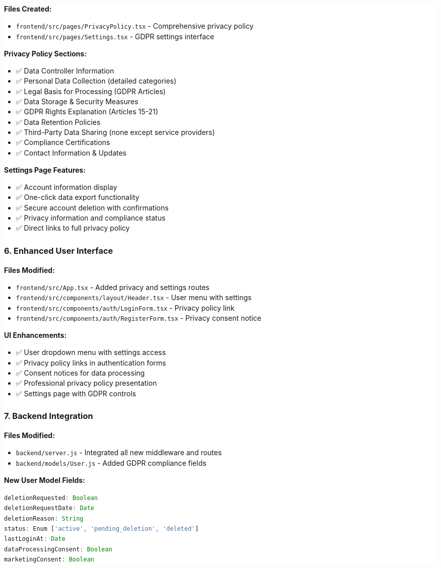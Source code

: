 **Files Created:**
- `frontend/src/pages/PrivacyPolicy.tsx` - Comprehensive privacy policy
- `frontend/src/pages/Settings.tsx` - GDPR settings interface

**Privacy Policy Sections:**
- ✅ Data Controller Information
- ✅ Personal Data Collection (detailed categories)
- ✅ Legal Basis for Processing (GDPR Articles)
- ✅ Data Storage & Security Measures
- ✅ GDPR Rights Explanation (Articles 15-21)
- ✅ Data Retention Policies
- ✅ Third-Party Data Sharing (none except service providers)
- ✅ Compliance Certifications
- ✅ Contact Information & Updates

**Settings Page Features:**
- ✅ Account information display
- ✅ One-click data export functionality
- ✅ Secure account deletion with confirmations
- ✅ Privacy information and compliance status
- ✅ Direct links to full privacy policy

### 6. Enhanced User Interface

**Files Modified:**
- `frontend/src/App.tsx` - Added privacy and settings routes
- `frontend/src/components/layout/Header.tsx` - User menu with settings
- `frontend/src/components/auth/LoginForm.tsx` - Privacy policy link
- `frontend/src/components/auth/RegisterForm.tsx` - Privacy consent notice

**UI Enhancements:**
- ✅ User dropdown menu with settings access
- ✅ Privacy policy links in authentication forms
- ✅ Consent notices for data processing
- ✅ Professional privacy policy presentation
- ✅ Settings page with GDPR controls

### 7. Backend Integration

**Files Modified:**
- `backend/server.js` - Integrated all new middleware and routes
- `backend/models/User.js` - Added GDPR compliance fields

**New User Model Fields:**
```javascript
deletionRequested: Boolean
deletionRequestDate: Date
deletionReason: String
status: Enum ['active', 'pending_deletion', 'deleted']
lastLoginAt: Date
dataProcessingConsent: Boolean
marketingConsent: Boolean
```
